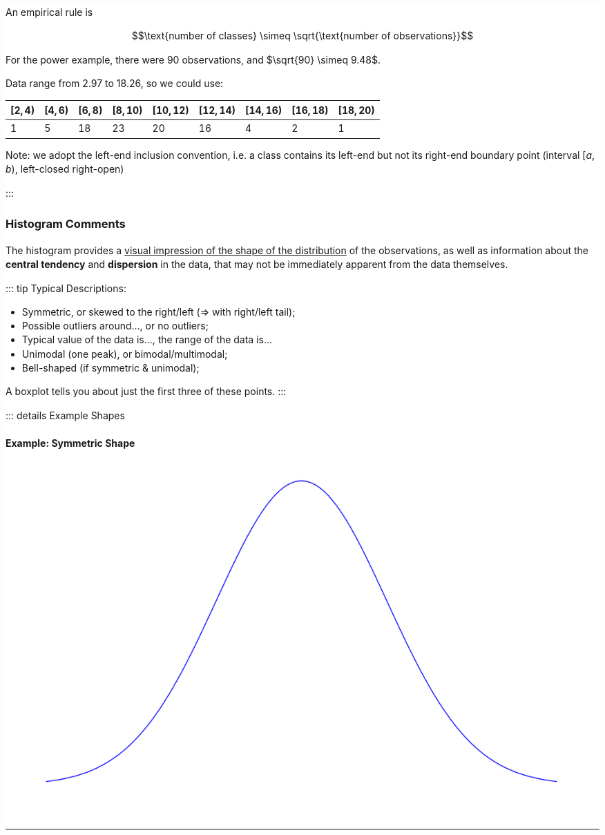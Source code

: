An empirical rule is

$$\text{number of classes} \simeq \sqrt{\text{number of observations}}$$

For the power example, there were 90 observations, and $\sqrt{90} \simeq 9.48$.

Data range from 2.97 to 18.26, so we could use:

|$[2,4)$|$[4,6)$|$[6,8)$|$[8,10)$|$[10,12)$|$[12,14)$|$[14,16)$|$[16,18)$|$[18,20)$|
|---|---|---|---|---|---|---|---|---|
| 1 | 5 | 18 | 23 | 20 | 16 | 4 | 2 | 1 |

Note: we adopt the left-end inclusion convention, i.e. a class contains
its left-end but not its right-end boundary point (interval $[a, b)$,
left-closed right-open)

:::

### Histogram Comments

The histogram provides a <u>visual impression of the shape of the distribution</u> of the observations, as well as information about the **central tendency** and **dispersion** in the data, that may not be immediately apparent from the data themselves.

::: tip Typical Descriptions:

- Symmetric, or skewed to the right/left (⇒ with right/left tail);
- Possible outliers around..., or no outliers;
- Typical value of the data is..., the range of the data is...
- Unimodal (one peak), or bimodal/multimodal;
- Bell-shaped (if symmetric & unimodal);

A boxplot tells you about just the first three of these points.
:::

::: details Example Shapes

#### Example: Symmetric Shape

![image-20240630015102013](img/image-20240630015102013.png)

---